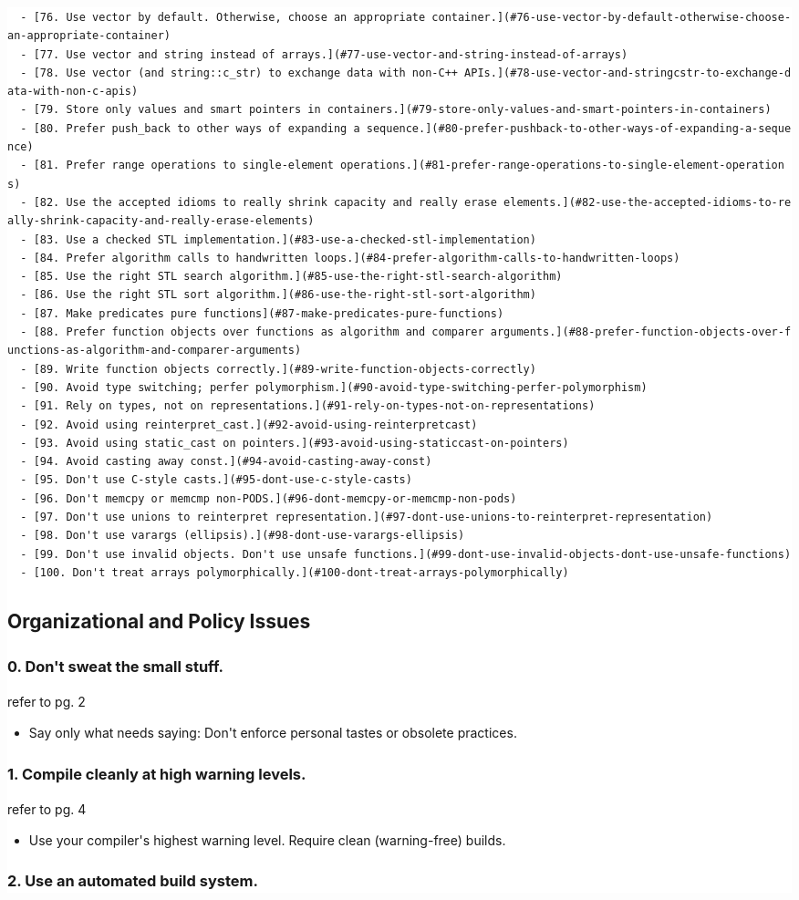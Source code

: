       - [76. Use vector by default. Otherwise, choose an appropriate container.](#76-use-vector-by-default-otherwise-choose-an-appropriate-container)
      - [77. Use vector and string instead of arrays.](#77-use-vector-and-string-instead-of-arrays)
      - [78. Use vector (and string::c_str) to exchange data with non-C++ APIs.](#78-use-vector-and-stringcstr-to-exchange-data-with-non-c-apis)
      - [79. Store only values and smart pointers in containers.](#79-store-only-values-and-smart-pointers-in-containers)
      - [80. Prefer push_back to other ways of expanding a sequence.](#80-prefer-pushback-to-other-ways-of-expanding-a-sequence)
      - [81. Prefer range operations to single-element operations.](#81-prefer-range-operations-to-single-element-operations)
      - [82. Use the accepted idioms to really shrink capacity and really erase elements.](#82-use-the-accepted-idioms-to-really-shrink-capacity-and-really-erase-elements)
      - [83. Use a checked STL implementation.](#83-use-a-checked-stl-implementation)
      - [84. Prefer algorithm calls to handwritten loops.](#84-prefer-algorithm-calls-to-handwritten-loops)
      - [85. Use the right STL search algorithm.](#85-use-the-right-stl-search-algorithm)
      - [86. Use the right STL sort algorithm.](#86-use-the-right-stl-sort-algorithm)
      - [87. Make predicates pure functions](#87-make-predicates-pure-functions)
      - [88. Prefer function objects over functions as algorithm and comparer arguments.](#88-prefer-function-objects-over-functions-as-algorithm-and-comparer-arguments)
      - [89. Write function objects correctly.](#89-write-function-objects-correctly)
      - [90. Avoid type switching; perfer polymorphism.](#90-avoid-type-switching-perfer-polymorphism)
      - [91. Rely on types, not on representations.](#91-rely-on-types-not-on-representations)
      - [92. Avoid using reinterpret_cast.](#92-avoid-using-reinterpretcast)
      - [93. Avoid using static_cast on pointers.](#93-avoid-using-staticcast-on-pointers)
      - [94. Avoid casting away const.](#94-avoid-casting-away-const)
      - [95. Don't use C-style casts.](#95-dont-use-c-style-casts)
      - [96. Don't memcpy or memcmp non-PODS.](#96-dont-memcpy-or-memcmp-non-pods)
      - [97. Don't use unions to reinterpret representation.](#97-dont-use-unions-to-reinterpret-representation)
      - [98. Don't use varargs (ellipsis).](#98-dont-use-varargs-ellipsis)
      - [99. Don't use invalid objects. Don't use unsafe functions.](#99-dont-use-invalid-objects-dont-use-unsafe-functions)
      - [100. Don't treat arrays polymorphically.](#100-dont-treat-arrays-polymorphically)




## Organizational and Policy Issues

### 0. Don't sweat the small stuff.

refer to pg. 2
- Say only what needs saying: Don't enforce personal tastes or obsolete practices.

### 1. Compile cleanly at high warning levels.

refer to pg. 4
- Use your compiler's highest warning level. Require clean (warning-free) builds.

### 2. Use an automated build system.
